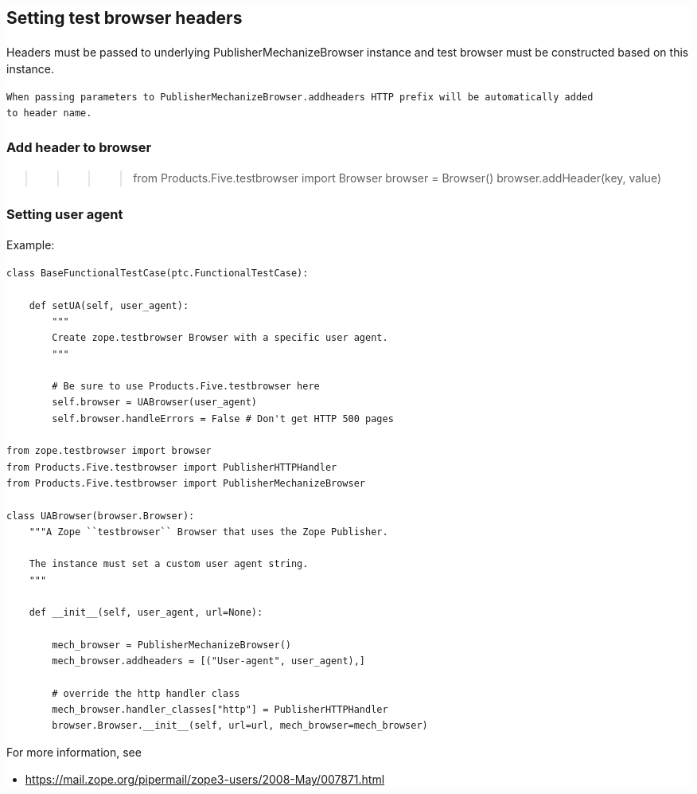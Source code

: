 ## Setting test browser headers

Headers must be passed to underlying PublisherMechanizeBrowser instance
and test browser must be constructed based on this instance.

```{note}
When passing parameters to PublisherMechanizeBrowser.addheaders HTTP prefix will be automatically added
to header name.
```

### Add header to browser

> >>> from Products.Five.testbrowser import Browser
> >>> browser = Browser()
> >>> browser.addHeader(key, value)

### Setting user agent

Example:

```
class BaseFunctionalTestCase(ptc.FunctionalTestCase):

    def setUA(self, user_agent):
        """
        Create zope.testbrowser Browser with a specific user agent.
        """

        # Be sure to use Products.Five.testbrowser here
        self.browser = UABrowser(user_agent)
        self.browser.handleErrors = False # Don't get HTTP 500 pages

from zope.testbrowser import browser
from Products.Five.testbrowser import PublisherHTTPHandler
from Products.Five.testbrowser import PublisherMechanizeBrowser

class UABrowser(browser.Browser):
    """A Zope ``testbrowser`` Browser that uses the Zope Publisher.

    The instance must set a custom user agent string.
    """

    def __init__(self, user_agent, url=None):

        mech_browser = PublisherMechanizeBrowser()
        mech_browser.addheaders = [("User-agent", user_agent),]

        # override the http handler class
        mech_browser.handler_classes["http"] = PublisherHTTPHandler
        browser.Browser.__init__(self, url=url, mech_browser=mech_browser)
```

For more information, see

- <https://mail.zope.org/pipermail/zope3-users/2008-May/007871.html>
